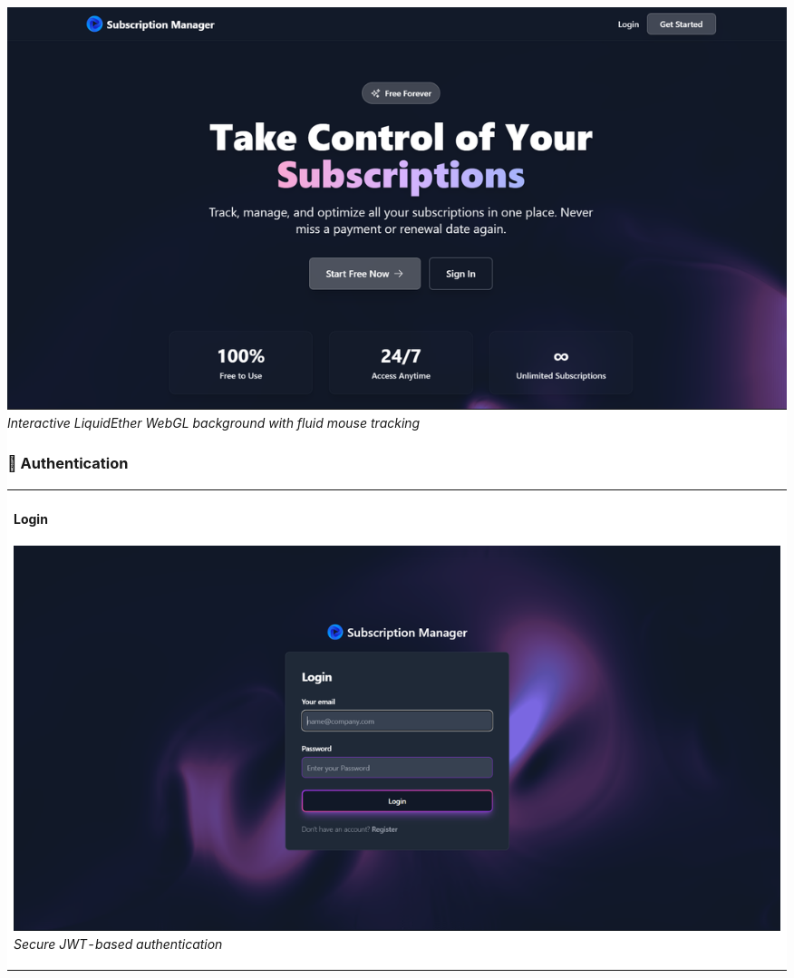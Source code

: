 ![Landing Page](screenshots/landing-page.png)
*Interactive LiquidEther WebGL background with fluid mouse tracking*

</div>

### 🔐 Authentication

<table>
<tr>
<td width="50%">

#### Login
![Login Page](screenshots/login.png)
*Secure JWT-based authentication*
